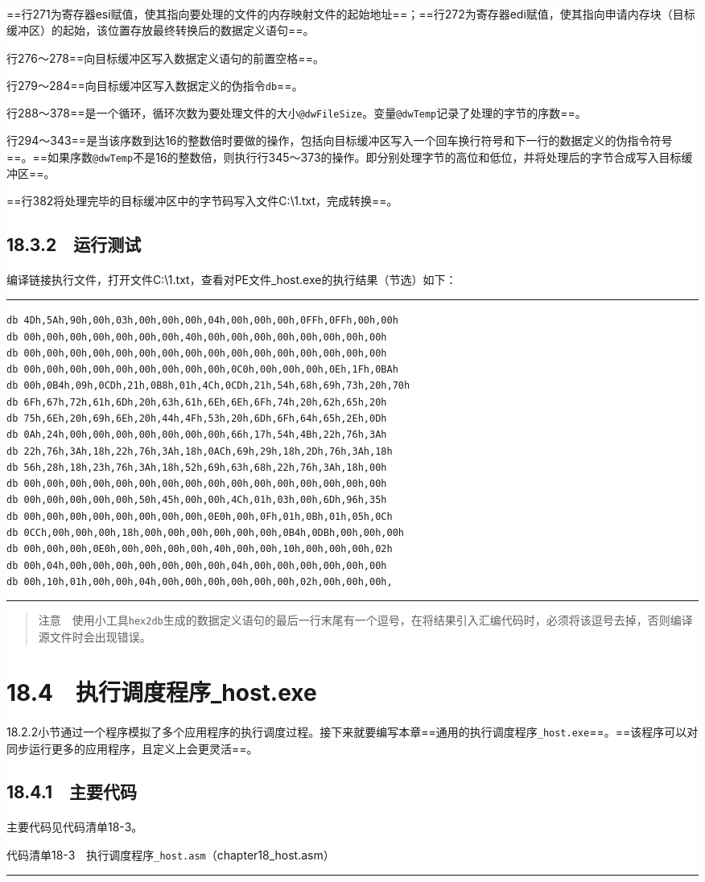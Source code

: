 ==行271为寄存器esi赋值，使其指向要处理的文件的内存映射文件的起始地址==；==行272为寄存器edi赋值，使其指向申请内存块（目标缓冲区）的起始，该位置存放最终转换后的数据定义语句==。

行276～278==向目标缓冲区写入数据定义语句的前置空格==。

行279～284==向目标缓冲区写入数据定义的伪指令`db`==。

行288～378==是一个循环，循环次数为要处理文件的大小`@dwFileSize`。变量`@dwTemp`记录了处理的字节的序数==。

行294～343==是当该序数到达16的整数倍时要做的操作，包括向目标缓冲区写入一个回车换行符号和下一行的数据定义的伪指令符号==。==如果序数`@dwTemp`不是16的整数倍，则执行行345～373的操作。即分别处理字节的高位和低位，并将处理后的字节合成写入目标缓冲区==。

==行382将处理完毕的目标缓冲区中的字节码写入文件C:\1.txt，完成转换==。

## 18.3.2　运行测试

编译链接执行文件，打开文件C:\1.txt，查看对PE文件_host.exe的执行结果（节选）如下：

------

```
db 4Dh,5Ah,90h,00h,03h,00h,00h,00h,04h,00h,00h,00h,0FFh,0FFh,00h,00h
db 00h,00h,00h,00h,00h,00h,00h,40h,00h,00h,00h,00h,00h,00h,00h,00h
db 00h,00h,00h,00h,00h,00h,00h,00h,00h,00h,00h,00h,00h,00h,00h,00h
db 00h,00h,00h,00h,00h,00h,00h,00h,00h,0C0h,00h,00h,00h,0Eh,1Fh,0BAh
db 00h,0B4h,09h,0CDh,21h,0B8h,01h,4Ch,0CDh,21h,54h,68h,69h,73h,20h,70h
db 6Fh,67h,72h,61h,6Dh,20h,63h,61h,6Eh,6Eh,6Fh,74h,20h,62h,65h,20h
db 75h,6Eh,20h,69h,6Eh,20h,44h,4Fh,53h,20h,6Dh,6Fh,64h,65h,2Eh,0Dh
db 0Ah,24h,00h,00h,00h,00h,00h,00h,00h,66h,17h,54h,4Bh,22h,76h,3Ah
db 22h,76h,3Ah,18h,22h,76h,3Ah,18h,0ACh,69h,29h,18h,2Dh,76h,3Ah,18h
db 56h,28h,18h,23h,76h,3Ah,18h,52h,69h,63h,68h,22h,76h,3Ah,18h,00h
db 00h,00h,00h,00h,00h,00h,00h,00h,00h,00h,00h,00h,00h,00h,00h,00h
db 00h,00h,00h,00h,00h,50h,45h,00h,00h,4Ch,01h,03h,00h,6Dh,96h,35h
db 00h,00h,00h,00h,00h,00h,00h,00h,0E0h,00h,0Fh,01h,0Bh,01h,05h,0Ch
db 0CCh,00h,00h,00h,18h,00h,00h,00h,00h,00h,00h,0B4h,0DBh,00h,00h,00h
db 00h,00h,00h,0E0h,00h,00h,00h,00h,40h,00h,00h,10h,00h,00h,00h,02h
db 00h,04h,00h,00h,00h,00h,00h,00h,00h,04h,00h,00h,00h,00h,00h,00h
db 00h,10h,01h,00h,00h,04h,00h,00h,00h,00h,00h,00h,02h,00h,00h,00h,
```

------

> 注意　使用小工具`hex2db`生成的数据定义语句的最后一行末尾有一个逗号，在将结果引入汇编代码时，必须将该逗号去掉，否则编译源文件时会出现错误。

# 18.4　执行调度程序_host.exe

18.2.2小节通过一个程序模拟了多个应用程序的执行调度过程。接下来就要编写本章==通用的执行调度程序`_host.exe`==。==该程序可以对同步运行更多的应用程序，且定义上会更灵活==。

## 18.4.1　主要代码

主要代码见代码清单18-3。

代码清单18-3　执行调度程序`_host.asm`（chapter18\_host.asm）

------
